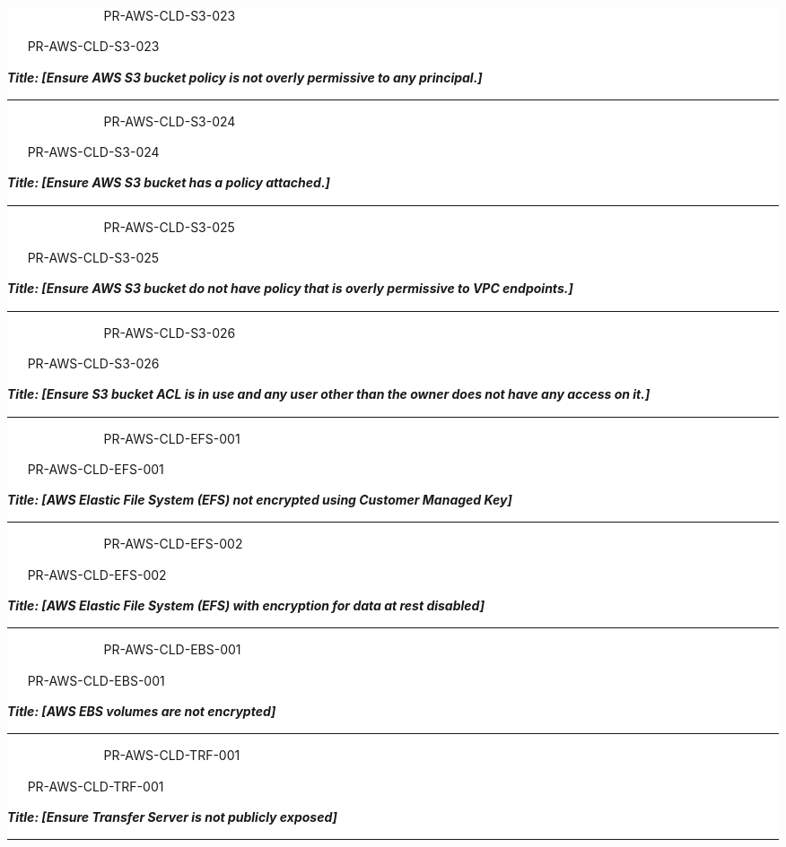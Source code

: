 ***<font color="white">Master Test ID:</font>*** PR-AWS-CLD-S3-023

***<font color="white">ID:</font>*** PR-AWS-CLD-S3-023

***Title: [Ensure AWS S3 bucket policy is not overly permissive to any principal.]***

----------------------------------------------------

***<font color="white">Master Test ID:</font>*** PR-AWS-CLD-S3-024

***<font color="white">ID:</font>*** PR-AWS-CLD-S3-024

***Title: [Ensure AWS S3 bucket has a policy attached.]***

----------------------------------------------------

***<font color="white">Master Test ID:</font>*** PR-AWS-CLD-S3-025

***<font color="white">ID:</font>*** PR-AWS-CLD-S3-025

***Title: [Ensure AWS S3 bucket do not have policy that is overly permissive to VPC endpoints.]***

----------------------------------------------------

***<font color="white">Master Test ID:</font>*** PR-AWS-CLD-S3-026

***<font color="white">ID:</font>*** PR-AWS-CLD-S3-026

***Title: [Ensure S3 bucket ACL is in use and any user other than the owner does not have any access on it.]***

----------------------------------------------------

***<font color="white">Master Test ID:</font>*** PR-AWS-CLD-EFS-001

***<font color="white">ID:</font>*** PR-AWS-CLD-EFS-001

***Title: [AWS Elastic File System (EFS) not encrypted using Customer Managed Key]***

----------------------------------------------------

***<font color="white">Master Test ID:</font>*** PR-AWS-CLD-EFS-002

***<font color="white">ID:</font>*** PR-AWS-CLD-EFS-002

***Title: [AWS Elastic File System (EFS) with encryption for data at rest disabled]***

----------------------------------------------------

***<font color="white">Master Test ID:</font>*** PR-AWS-CLD-EBS-001

***<font color="white">ID:</font>*** PR-AWS-CLD-EBS-001

***Title: [AWS EBS volumes are not encrypted]***

----------------------------------------------------

***<font color="white">Master Test ID:</font>*** PR-AWS-CLD-TRF-001

***<font color="white">ID:</font>*** PR-AWS-CLD-TRF-001

***Title: [Ensure Transfer Server is not publicly exposed]***

----------------------------------------------------


[API Gateway should have API Endpoint type as private and not exposed to internet]: https://github.com/prancer-io/prancer-compliance-test/tree/MD-Policies/docs/policies/aws/cloud/all/PR-AWS-CLD-AG-001.md
[AWS ACM Certificate with wildcard domain name]: https://github.com/prancer-io/prancer-compliance-test/tree/MD-Policies/docs/policies/aws/cloud/all/PR-AWS-CLD-ACM-001.md
[AWS API Gateway REST API is not configured with AWS Web Application Firewall v2 (AWS WAFv2)]: https://github.com/prancer-io/prancer-compliance-test/tree/MD-Policies/docs/policies/aws/cloud/all/PR-AWS-CLD-AG-008.md
[AWS API Gateway endpoints without client certificate authentication]: https://github.com/prancer-io/prancer-compliance-test/tree/MD-Policies/docs/policies/aws/cloud/all/PR-AWS-CLD-AG-007.md
[AWS API gateway request authorization is not set]: https://github.com/prancer-io/prancer-compliance-test/tree/MD-Policies/docs/policies/aws/cloud/all/PR-AWS-CLD-AG-003.md
[AWS API gateway request parameter is not validated]: https://github.com/prancer-io/prancer-compliance-test/tree/MD-Policies/docs/policies/aws/cloud/all/PR-AWS-CLD-AG-002.md
[AWS Access logging not enabled on S3 buckets]: https://github.com/prancer-io/prancer-compliance-test/tree/MD-Policies/docs/policies/aws/cloud/all/PR-AWS-CLD-S3-001.md
[AWS Application Load Balancer (ALB) listener that allow connection requests over HTTP]: https://github.com/prancer-io/prancer-compliance-test/tree/MD-Policies/docs/policies/aws/cloud/all/PR-AWS-CLD-ELB-011.md
[AWS Certificate Manager (ACM) has certificates with Certificate Transparency Logging disabled]: https://github.com/prancer-io/prancer-compliance-test/tree/MD-Policies/docs/policies/aws/cloud/all/PR-AWS-CLD-ACM-002.md
[AWS CloudFormation stack configured without SNS topic]: https://github.com/prancer-io/prancer-compliance-test/tree/MD-Policies/docs/policies/aws/cloud/all/PR-AWS-CLD-CFR-001.md
[AWS CloudFront Distributions with Field-Level Encryption not enabled]: https://github.com/prancer-io/prancer-compliance-test/tree/MD-Policies/docs/policies/aws/cloud/all/PR-AWS-CLD-CF-001.md
[AWS CloudFront distribution is using insecure SSL protocols for HTTPS communication]: https://github.com/prancer-io/prancer-compliance-test/tree/MD-Policies/docs/policies/aws/cloud/all/PR-AWS-CLD-CF-002.md
[AWS CloudFront distribution with access logging disabled]: https://github.com/prancer-io/prancer-compliance-test/tree/MD-Policies/docs/policies/aws/cloud/all/PR-AWS-CLD-CF-003.md
[AWS CloudFront origin protocol policy does not enforce HTTPS-only]: https://github.com/prancer-io/prancer-compliance-test/tree/MD-Policies/docs/policies/aws/cloud/all/PR-AWS-CLD-CF-004.md
[AWS CloudFront viewer protocol policy is not configured with HTTPS]: https://github.com/prancer-io/prancer-compliance-test/tree/MD-Policies/docs/policies/aws/cloud/all/PR-AWS-CLD-CF-005.md
[AWS CloudFront web distribution that allow TLS versions 1.0 or lower]: https://github.com/prancer-io/prancer-compliance-test/tree/MD-Policies/docs/policies/aws/cloud/all/PR-AWS-CLD-CF-006.md
[AWS CloudFront web distribution with AWS Web Application Firewall (AWS WAF) service disabled]: https://github.com/prancer-io/prancer-compliance-test/tree/MD-Policies/docs/policies/aws/cloud/all/PR-AWS-CLD-CF-007.md
[AWS CloudFront web distribution with default SSL certificate]: https://github.com/prancer-io/prancer-compliance-test/tree/MD-Policies/docs/policies/aws/cloud/all/PR-AWS-CLD-CF-008.md
[AWS CloudFront web distribution with geo restriction disabled]: https://github.com/prancer-io/prancer-compliance-test/tree/MD-Policies/docs/policies/aws/cloud/all/PR-AWS-CLD-CF-009.md
[AWS CloudTrail is not enabled in all regions]: https://github.com/prancer-io/prancer-compliance-test/tree/MD-Policies/docs/policies/aws/cloud/all/PR-AWS-CLD-CT-001.md
[AWS CloudTrail log validation is not enabled in all regions]: https://github.com/prancer-io/prancer-compliance-test/tree/MD-Policies/docs/policies/aws/cloud/all/PR-AWS-CLD-CT-002.md